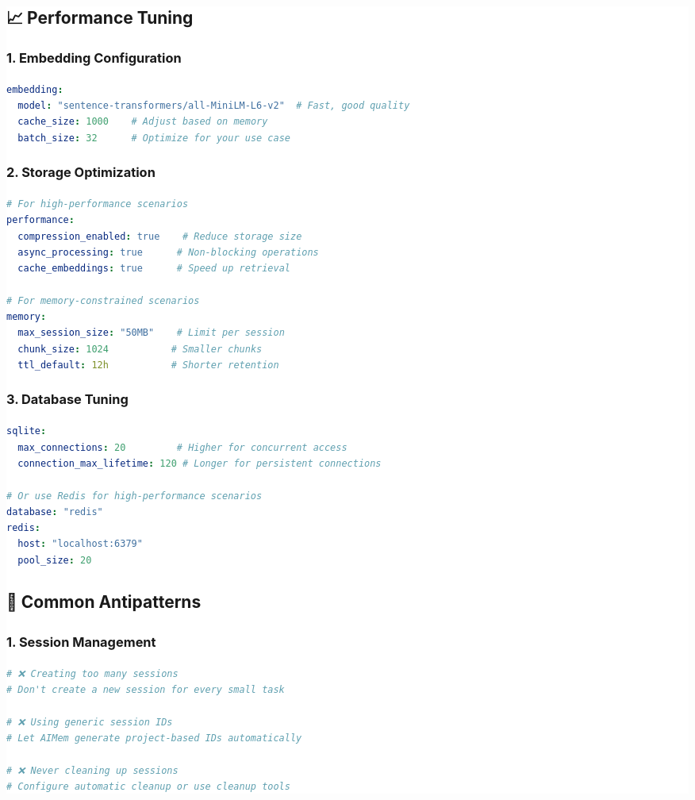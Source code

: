 ## 📈 Performance Tuning

### 1. Embedding Configuration
```yaml
embedding:
  model: "sentence-transformers/all-MiniLM-L6-v2"  # Fast, good quality
  cache_size: 1000    # Adjust based on memory
  batch_size: 32      # Optimize for your use case
```

### 2. Storage Optimization  
```yaml
# For high-performance scenarios
performance:
  compression_enabled: true    # Reduce storage size
  async_processing: true      # Non-blocking operations
  cache_embeddings: true      # Speed up retrieval

# For memory-constrained scenarios  
memory:
  max_session_size: "50MB"    # Limit per session
  chunk_size: 1024           # Smaller chunks
  ttl_default: 12h           # Shorter retention
```

### 3. Database Tuning
```yaml
sqlite:
  max_connections: 20         # Higher for concurrent access
  connection_max_lifetime: 120 # Longer for persistent connections

# Or use Redis for high-performance scenarios
database: "redis"
redis:
  host: "localhost:6379" 
  pool_size: 20
```

## 🚫 Common Antipatterns

### 1. Session Management
```bash
# ❌ Creating too many sessions
# Don't create a new session for every small task

# ❌ Using generic session IDs
# Let AIMem generate project-based IDs automatically

# ❌ Never cleaning up sessions
# Configure automatic cleanup or use cleanup tools
```
